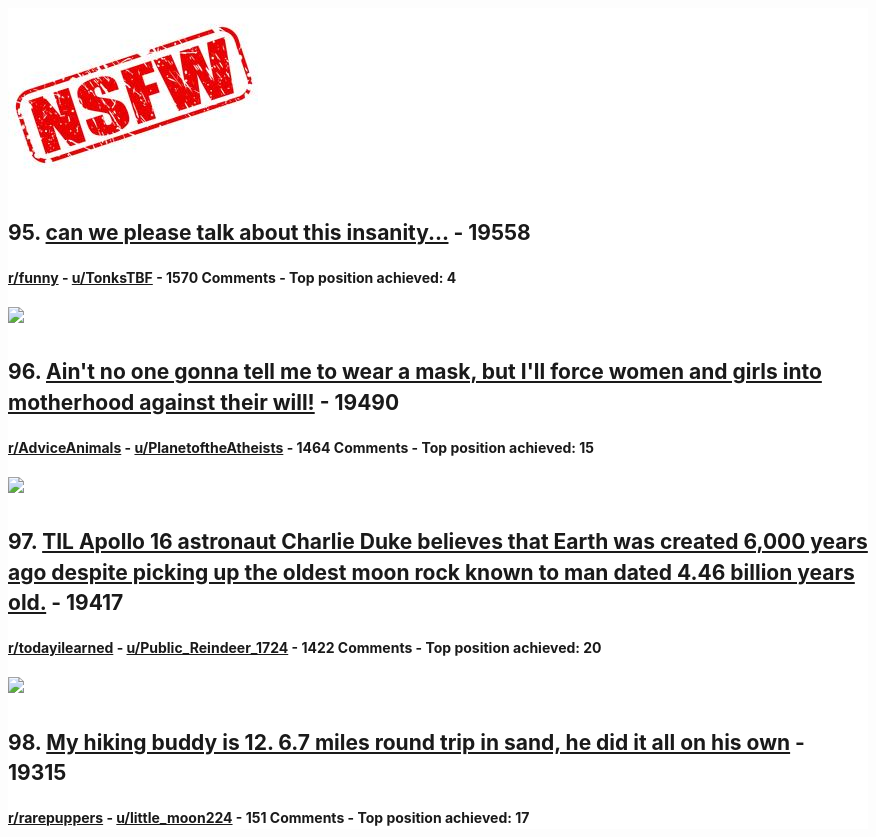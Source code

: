 <a href="https://v.redd.it/qht90s6ep6891"><img src="https://github.com/mgerb/top-of-reddit/raw/master/nsfw.jpg"></img></a>

## 95. [can we please talk about this insanity...](http://reddit.com/r/funny/comments/vm6f1c/can_we_please_talk_about_this_insanity/) - 19558
#### [r/funny](http://reddit.com/r/funny) - [u/TonksTBF](http://reddit.com/u/TonksTBF) - 1570 Comments - Top position achieved: 4

<a href="https://i.redd.it/0xxehdacj8891.jpg"><img src="https://b.thumbs.redditmedia.com/NBiFPpKN6HKjWEHfZ2hSRolNpl-M7zGToiDJrd5RNLM.jpg"></img></a>

## 96. [Ain't no one gonna tell me to wear a mask, but I'll force women and girls into motherhood against their will!](http://reddit.com/r/AdviceAnimals/comments/vlwcvd/aint_no_one_gonna_tell_me_to_wear_a_mask_but_ill/) - 19490
#### [r/AdviceAnimals](http://reddit.com/r/AdviceAnimals) - [u/PlanetoftheAtheists](http://reddit.com/u/PlanetoftheAtheists) - 1464 Comments - Top position achieved: 15

<a href="https://i.redd.it/7o13gm0f86891.jpg"><img src="https://b.thumbs.redditmedia.com/LKc4zZglmc_I39SSy04pkFECg_2nUQ_2Ixaqaf9TS5c.jpg"></img></a>

## 97. [TIL Apollo 16 astronaut Charlie Duke believes that Earth was created 6,000 years ago despite picking up the oldest moon rock known to man dated 4.46 billion years old.](http://reddit.com/r/todayilearned/comments/vlk948/til_apollo_16_astronaut_charlie_duke_believes/) - 19417
#### [r/todayilearned](http://reddit.com/r/todayilearned) - [u/Public_Reindeer_1724](http://reddit.com/u/Public_Reindeer_1724) - 1422 Comments - Top position achieved: 20

<a href="https://www.sfgate.com/news/article/The-surprising-voyage-of-Charlie-Duke-An-17117394.php"><img src="https://b.thumbs.redditmedia.com/6MUegyeLvQqvf1DcEeWMMd_lpsWhPZBDcelvuTeKeas.jpg"></img></a>

## 98. [My hiking buddy is 12. 6.7 miles round trip in sand, he did it all on his own](http://reddit.com/r/rarepuppers/comments/vlzgpa/my_hiking_buddy_is_12_67_miles_round_trip_in_sand/) - 19315
#### [r/rarepuppers](http://reddit.com/r/rarepuppers) - [u/little_moon224](http://reddit.com/u/little_moon224) - 151 Comments - Top position achieved: 17
